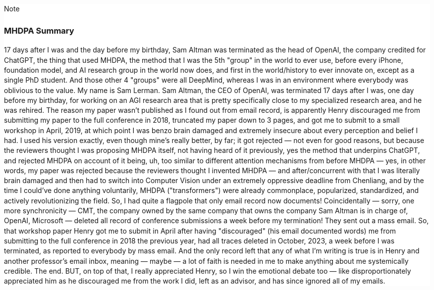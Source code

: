 > [!NOTE]
>
> ### MHDPA Summary
>
> 17 days after I was and the day before my birthday, Sam Altman was terminated as the head of OpenAI, the company credited for ChatGPT, the thing that used MHDPA, the method that I was the 5th "group" in the world to ever use, before every iPhone, foundation model, and AI research group in the world now does, and first in the world/history to ever innovate on, except as a single PhD student. And those other 4 "groups" were all DeepMind, whereas I was in an environment where everybody was oblivious to the value. My name is Sam Lerman. Sam Altman, the CEO of OpenAI, was terminated 17 days after I was, one day before my birthday, for working on an AGI research area that is pretty specifically close to my specialized research area, and he was rehired. The reason my paper wasn’t published as I found out from email record, is apparently Henry discouraged me from submitting my paper to the full conference in 2018, truncated my paper down to 3 pages, and got me to submit to a small workshop in April, 2019, at which point I was benzo brain damaged and extremely insecure about every perception and belief I had. I used his version exactly, even though mine’s really better, by far; it got rejected — not even for good reasons, but because the reviewers thought I was proposing MHDPA itself, not having heard of it previously, yes the method that underpins ChatGPT, and rejected MHDPA on account of it being, uh, too similar to different attention mechanisms from before MHDPA — yes, in other words, my paper was rejected because the reviewers thought I invented MHDPA — and after/concurrent with that I was literally brain damaged and then had to switch into Computer Vision under an extremely oppressive deadline from Chenliang, and by the time I could’ve done anything voluntarily, MHDPA ("transformers") were already commonplace, popularized, standardized, and actively revolutionizing the field. So, I had quite a flagpole that only email record now documents! Coincidentally — sorry, one more synchronicity — CMT, the company owned by the same company that owns the company Sam Altman is in charge of, OpenAI, Microsoft — deleted all record of conference submissions a week before my termination! They sent out a mass email. So, that workshop paper Henry got me to submit in April after having "discouraged" (his email documented words) me from submitting to the full conference in 2018 the previous year, had all traces deleted in October, 2023, a week before I was terminated, as reported to everybody by mass email. And the only record left that any of what I’m writing is true is in Henry and another professor’s email inbox, meaning — maybe — a lot of faith is needed in me to make anything about me systemically credible. The end. BUT, on top of that, I really appreciated Henry, so I win the emotional debate too — like disproportionately appreciated him as he discouraged me from the work I did, left as an advisor, and has since ignored all of my emails.
